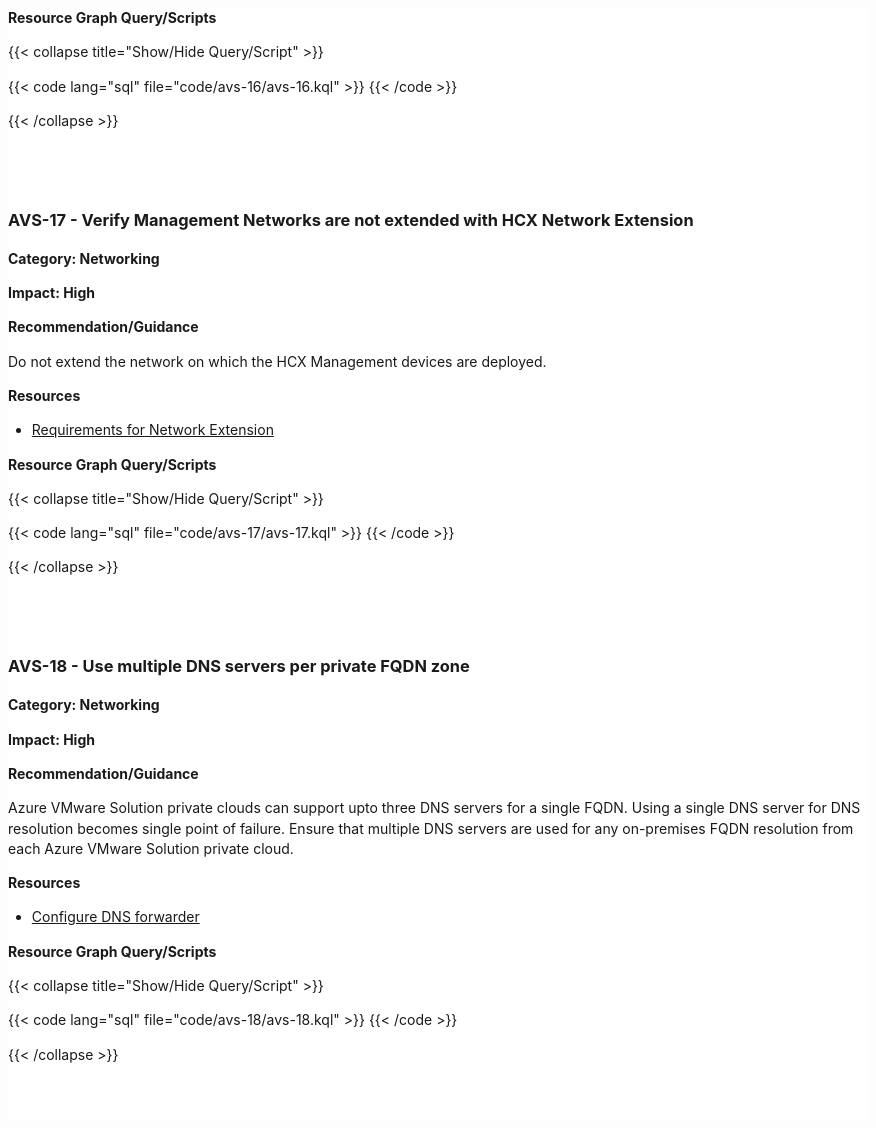 **Resource Graph Query/Scripts**

{{< collapse title="Show/Hide Query/Script" >}}

{{< code lang="sql" file="code/avs-16/avs-16.kql" >}} {{< /code >}}

{{< /collapse >}}

<br><br>

### AVS-17 - Verify Management Networks are not extended with HCX Network Extension

**Category: Networking**

**Impact: High**

**Recommendation/Guidance**

Do not extend the network on which the HCX Management devices are deployed.

**Resources**

- [Requirements for Network Extension](https://docs.vmware.com/en/VMware-HCX/4.8/hcx-user-guide/GUID-0C746416-850E-46F7-85DD-4D4326A23785.html)

**Resource Graph Query/Scripts**

{{< collapse title="Show/Hide Query/Script" >}}

{{< code lang="sql" file="code/avs-17/avs-17.kql" >}} {{< /code >}}

{{< /collapse >}}

<br><br>

### AVS-18 - Use multiple DNS servers per private FQDN zone

**Category: Networking**

**Impact: High**

**Recommendation/Guidance**

Azure VMware Solution private clouds can support upto three DNS servers for a single FQDN. Using a single DNS server for DNS resolution becomes single point of failure. Ensure that multiple DNS servers are used for any on-premises FQDN resolution from each Azure VMware Solution private cloud.

**Resources**

- [Configure DNS forwarder](https://learn.microsoft.com/en-us/azure/azure-vmware/configure-dns-azure-vmware-solution#configure-dns-forwarder)

**Resource Graph Query/Scripts**

{{< collapse title="Show/Hide Query/Script" >}}

{{< code lang="sql" file="code/avs-18/avs-18.kql" >}} {{< /code >}}

{{< /collapse >}}

<br><br>
